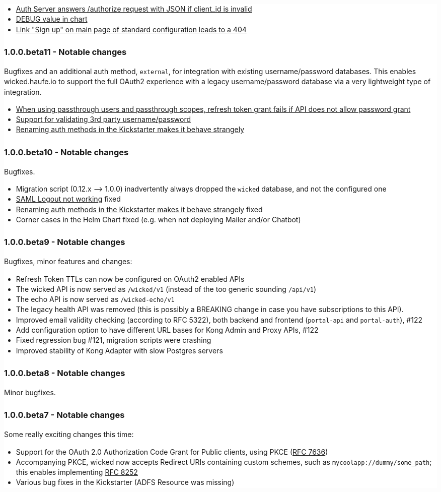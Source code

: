 * [Auth Server answers /authorize request with JSON if client_id is invalid](https://github.com/Haufe-Lexware/wicked.haufe.io/issues/137)
* [DEBUG value in chart](https://github.com/Haufe-Lexware/wicked.haufe.io/issues/133)
* [Link "Sign up" on main page of standard configuration leads to a 404](https://github.com/Haufe-Lexware/wicked.haufe.io/issues/136)

### 1.0.0.beta11 - Notable changes

Bugfixes and an additional auth method, `external`, for integration with existing username/password databases. This enables wicked.haufe.io to support the full OAuth2 experience with a legacy username/password database via a very lightweight type of integration.

* [When using passthrough users and passthrough scopes, refresh token grant fails if API does not allow password grant](https://github.com/Haufe-Lexware/wicked.haufe.io/issues/127)
* [Support for validating 3rd party username/password](https://github.com/Haufe-Lexware/wicked.haufe.io/issues/128)
* [Renaming auth methods in the Kickstarter makes it behave strangely](https://github.com/Haufe-Lexware/wicked.haufe.io/issues/125)

### 1.0.0.beta10 - Notable changes

Bugfixes.

* Migration script (0.12.x --> 1.0.0) inadvertently always dropped the `wicked` database, and not the configured one
* [SAML Logout not working](https://github.com/Haufe-Lexware/wicked.haufe.io/issues/124) fixed
* [Renaming auth methods in the Kickstarter makes it behave strangely](https://github.com/Haufe-Lexware/wicked.haufe.io/issues/125) fixed
* Corner cases in the Helm Chart fixed (e.g. when not deploying Mailer and/or Chatbot)

### 1.0.0.beta9 - Notable changes

Bugfixes, minor features and changes:

* Refresh Token TTLs can now be configured on OAuth2 enabled APIs
* The wicked API is now served as `/wicked/v1` (instead of the too generic sounding `/api/v1`)
* The echo API is now served as `/wicked-echo/v1`
* The legacy health API was removed (this is possibly a BREAKING change in case you have subscriptions to this API).
* Improved email validity checking (according to RFC 5322), both backend and frontend (`portal-api` and `portal-auth`), #122
* Add configuration option to have different URL bases for Kong Admin and Proxy APIs, #122
* Fixed regression bug #121, migration scripts were crashing
* Improved stability of Kong Adapter with slow Postgres servers

### 1.0.0.beta8 - Notable changes

Minor bugfixes.

### 1.0.0.beta7 - Notable changes

Some really exciting changes this time:

* Support for the OAuth 2.0 Authorization Code Grant for Public clients, using PKCE ([RFC 7636](https://tools.ietf.org/html/rfc7636))
* Accompanying PKCE, wicked now accepts Redirect URIs containing custom schemes, such as `mycoolapp://dummy/some_path`; this enables implementing [RFC 8252](https://tools.ietf.org/html/rfc8252)
* Various bug fixes in the Kickstarter (ADFS Resource was missing)
